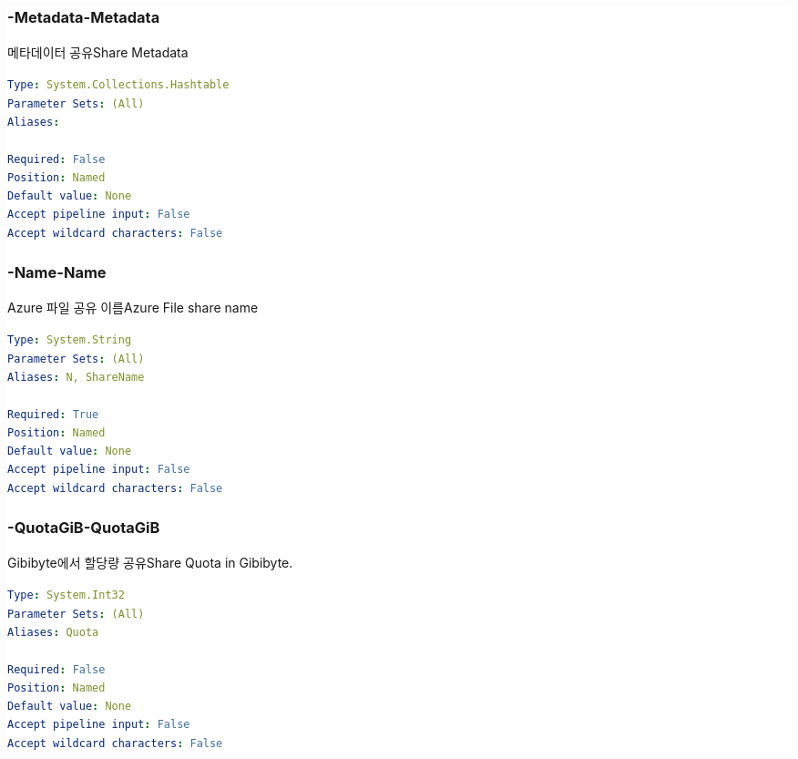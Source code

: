 ### <span data-ttu-id="3f1c3-123">-Metadata</span><span class="sxs-lookup"><span data-stu-id="3f1c3-123">-Metadata</span></span>
<span data-ttu-id="3f1c3-124">메타데이터 공유</span><span class="sxs-lookup"><span data-stu-id="3f1c3-124">Share Metadata</span></span>

```yaml
Type: System.Collections.Hashtable
Parameter Sets: (All)
Aliases:

Required: False
Position: Named
Default value: None
Accept pipeline input: False
Accept wildcard characters: False
```

### <span data-ttu-id="3f1c3-125">-Name</span><span class="sxs-lookup"><span data-stu-id="3f1c3-125">-Name</span></span>
<span data-ttu-id="3f1c3-126">Azure 파일 공유 이름</span><span class="sxs-lookup"><span data-stu-id="3f1c3-126">Azure File share name</span></span>

```yaml
Type: System.String
Parameter Sets: (All)
Aliases: N, ShareName

Required: True
Position: Named
Default value: None
Accept pipeline input: False
Accept wildcard characters: False
```

### <span data-ttu-id="3f1c3-127">-QuotaGiB</span><span class="sxs-lookup"><span data-stu-id="3f1c3-127">-QuotaGiB</span></span>
<span data-ttu-id="3f1c3-128">Gibibyte에서 할당량 공유</span><span class="sxs-lookup"><span data-stu-id="3f1c3-128">Share Quota in Gibibyte.</span></span>

```yaml
Type: System.Int32
Parameter Sets: (All)
Aliases: Quota

Required: False
Position: Named
Default value: None
Accept pipeline input: False
Accept wildcard characters: False
```
